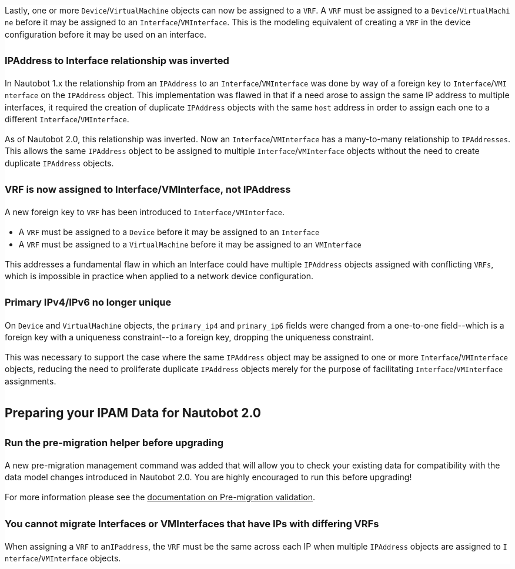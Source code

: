 Lastly, one or more `Device`/`VirtualMachine` objects can now be assigned to a `VRF`. A `VRF` must be assigned to a `Device`/`VirtualMachine` before it may be assigned to an `Interface`/`VMInterface`. This is the modeling equivalent of creating a `VRF` in the device configuration before it may be used on an interface.

### IPAddress to Interface relationship was inverted

In Nautobot 1.x the relationship from an `IPAddress` to an `Interface`/`VMInterface` was done by way of a foreign key to `Interface`/`VMInterface` on the `IPAddress` object. This implementation was flawed in that if a need arose to assign the same IP address to multiple interfaces, it required the creation of duplicate `IPAddress` objects with the same `host` address in order to assign each one to a different `Interface`/`VMInterface`.

As of Nautobot 2.0, this relationship was inverted. Now an `Interface`/`VMInterface` has a many-to-many relationship to `IPAddresses`. This allows the same `IPAddress` object to be assigned to multiple `Interface`/`VMInterface` objects without the need to create duplicate `IPAddress` objects.

### VRF is now assigned to Interface/VMInterface, not IPAddress

A new foreign key to `VRF` has been introduced to `Interface/VMInterface`.

- A `VRF` must be assigned to a `Device` before it may be assigned to an `Interface`
- A `VRF` must be assigned to a `VirtualMachine` before it may be assigned to an `VMInterface`

This addresses a fundamental flaw in which an Interface could have multiple `IPAddress` objects assigned with conflicting `VRFs`, which is impossible in practice when applied to a network device configuration.

### Primary IPv4/IPv6 no longer unique

On `Device` and `VirtualMachine` objects, the `primary_ip4` and `primary_ip6` fields were changed from a one-to-one field--which is a foreign key with a uniqueness constraint--to a foreign key, dropping the uniqueness constraint.

This was necessary to support the case where the same `IPAddress` object may be assigned to one or more `Interface`/`VMInterface` objects, reducing the need to proliferate duplicate `IPAddress` objects merely for the purpose of facilitating `Interface`/`VMInterface` assignments.

## Preparing your IPAM Data for Nautobot 2.0

### Run the pre-migration helper before upgrading

A new pre-migration management command was added that will allow you to check your existing data for compatibility with the data model changes introduced in Nautobot 2.0. You are highly encouraged to run this before upgrading!

For more information please see the [documentation on Pre-migration validation](./upgrading-from-nautobot-v1.md##pre-migration-validation).

### You cannot migrate Interfaces or VMInterfaces that have IPs with differing VRFs

When assigning a `VRF` to an`IPaddress`, the `VRF` must be the same across each IP when multiple `IPAddress` objects are assigned to `Interface`/`VMInterface` objects.
